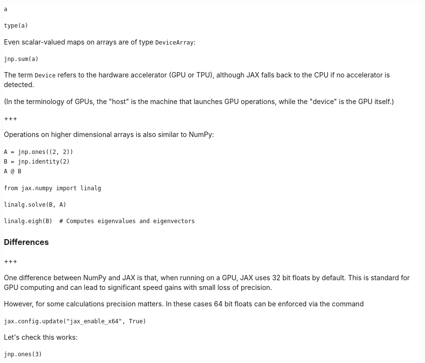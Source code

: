```{code-cell} ipython3
a
```

```{code-cell} ipython3
type(a)
```

Even scalar-valued maps on arrays are of type `DeviceArray`:

```{code-cell} ipython3
jnp.sum(a)
```

The term `Device` refers to the hardware accelerator (GPU or TPU), although JAX falls back to the CPU if no accelerator is detected.

(In the terminology of GPUs, the "host" is the machine that launches GPU operations, while the "device" is the GPU itself.)

+++

Operations on higher dimensional arrays is also similar to NumPy:

```{code-cell} ipython3
A = jnp.ones((2, 2))
B = jnp.identity(2)
A @ B
```

```{code-cell} ipython3
from jax.numpy import linalg
```

```{code-cell} ipython3
linalg.solve(B, A)
```

```{code-cell} ipython3
linalg.eigh(B)  # Computes eigenvalues and eigenvectors
```

### Differences

+++

One difference between NumPy and JAX is that, when running on a GPU, JAX uses 32 bit floats by default.  This is standard for GPU computing and can lead to significant speed gains with small loss of precision.

However, for some calculations precision matters.  In these cases 64 bit floats can be enforced via the command

```{code-cell} ipython3
jax.config.update("jax_enable_x64", True)
```

Let's check this works:

```{code-cell} ipython3
jnp.ones(3)
```
